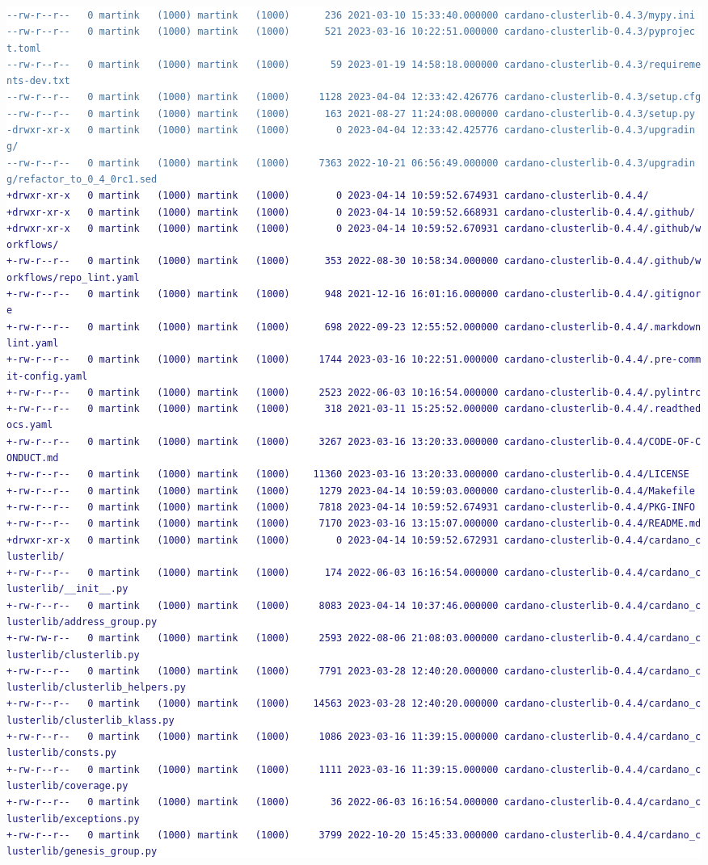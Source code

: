```diff
--rw-r--r--   0 martink   (1000) martink   (1000)      236 2021-03-10 15:33:40.000000 cardano-clusterlib-0.4.3/mypy.ini
--rw-r--r--   0 martink   (1000) martink   (1000)      521 2023-03-16 10:22:51.000000 cardano-clusterlib-0.4.3/pyproject.toml
--rw-r--r--   0 martink   (1000) martink   (1000)       59 2023-01-19 14:58:18.000000 cardano-clusterlib-0.4.3/requirements-dev.txt
--rw-r--r--   0 martink   (1000) martink   (1000)     1128 2023-04-04 12:33:42.426776 cardano-clusterlib-0.4.3/setup.cfg
--rw-r--r--   0 martink   (1000) martink   (1000)      163 2021-08-27 11:24:08.000000 cardano-clusterlib-0.4.3/setup.py
-drwxr-xr-x   0 martink   (1000) martink   (1000)        0 2023-04-04 12:33:42.425776 cardano-clusterlib-0.4.3/upgrading/
--rw-r--r--   0 martink   (1000) martink   (1000)     7363 2022-10-21 06:56:49.000000 cardano-clusterlib-0.4.3/upgrading/refactor_to_0_4_0rc1.sed
+drwxr-xr-x   0 martink   (1000) martink   (1000)        0 2023-04-14 10:59:52.674931 cardano-clusterlib-0.4.4/
+drwxr-xr-x   0 martink   (1000) martink   (1000)        0 2023-04-14 10:59:52.668931 cardano-clusterlib-0.4.4/.github/
+drwxr-xr-x   0 martink   (1000) martink   (1000)        0 2023-04-14 10:59:52.670931 cardano-clusterlib-0.4.4/.github/workflows/
+-rw-r--r--   0 martink   (1000) martink   (1000)      353 2022-08-30 10:58:34.000000 cardano-clusterlib-0.4.4/.github/workflows/repo_lint.yaml
+-rw-r--r--   0 martink   (1000) martink   (1000)      948 2021-12-16 16:01:16.000000 cardano-clusterlib-0.4.4/.gitignore
+-rw-r--r--   0 martink   (1000) martink   (1000)      698 2022-09-23 12:55:52.000000 cardano-clusterlib-0.4.4/.markdownlint.yaml
+-rw-r--r--   0 martink   (1000) martink   (1000)     1744 2023-03-16 10:22:51.000000 cardano-clusterlib-0.4.4/.pre-commit-config.yaml
+-rw-r--r--   0 martink   (1000) martink   (1000)     2523 2022-06-03 10:16:54.000000 cardano-clusterlib-0.4.4/.pylintrc
+-rw-r--r--   0 martink   (1000) martink   (1000)      318 2021-03-11 15:25:52.000000 cardano-clusterlib-0.4.4/.readthedocs.yaml
+-rw-r--r--   0 martink   (1000) martink   (1000)     3267 2023-03-16 13:20:33.000000 cardano-clusterlib-0.4.4/CODE-OF-CONDUCT.md
+-rw-r--r--   0 martink   (1000) martink   (1000)    11360 2023-03-16 13:20:33.000000 cardano-clusterlib-0.4.4/LICENSE
+-rw-r--r--   0 martink   (1000) martink   (1000)     1279 2023-04-14 10:59:03.000000 cardano-clusterlib-0.4.4/Makefile
+-rw-r--r--   0 martink   (1000) martink   (1000)     7818 2023-04-14 10:59:52.674931 cardano-clusterlib-0.4.4/PKG-INFO
+-rw-r--r--   0 martink   (1000) martink   (1000)     7170 2023-03-16 13:15:07.000000 cardano-clusterlib-0.4.4/README.md
+drwxr-xr-x   0 martink   (1000) martink   (1000)        0 2023-04-14 10:59:52.672931 cardano-clusterlib-0.4.4/cardano_clusterlib/
+-rw-r--r--   0 martink   (1000) martink   (1000)      174 2022-06-03 16:16:54.000000 cardano-clusterlib-0.4.4/cardano_clusterlib/__init__.py
+-rw-r--r--   0 martink   (1000) martink   (1000)     8083 2023-04-14 10:37:46.000000 cardano-clusterlib-0.4.4/cardano_clusterlib/address_group.py
+-rw-rw-r--   0 martink   (1000) martink   (1000)     2593 2022-08-06 21:08:03.000000 cardano-clusterlib-0.4.4/cardano_clusterlib/clusterlib.py
+-rw-r--r--   0 martink   (1000) martink   (1000)     7791 2023-03-28 12:40:20.000000 cardano-clusterlib-0.4.4/cardano_clusterlib/clusterlib_helpers.py
+-rw-r--r--   0 martink   (1000) martink   (1000)    14563 2023-03-28 12:40:20.000000 cardano-clusterlib-0.4.4/cardano_clusterlib/clusterlib_klass.py
+-rw-r--r--   0 martink   (1000) martink   (1000)     1086 2023-03-16 11:39:15.000000 cardano-clusterlib-0.4.4/cardano_clusterlib/consts.py
+-rw-r--r--   0 martink   (1000) martink   (1000)     1111 2023-03-16 11:39:15.000000 cardano-clusterlib-0.4.4/cardano_clusterlib/coverage.py
+-rw-r--r--   0 martink   (1000) martink   (1000)       36 2022-06-03 16:16:54.000000 cardano-clusterlib-0.4.4/cardano_clusterlib/exceptions.py
+-rw-r--r--   0 martink   (1000) martink   (1000)     3799 2022-10-20 15:45:33.000000 cardano-clusterlib-0.4.4/cardano_clusterlib/genesis_group.py
```